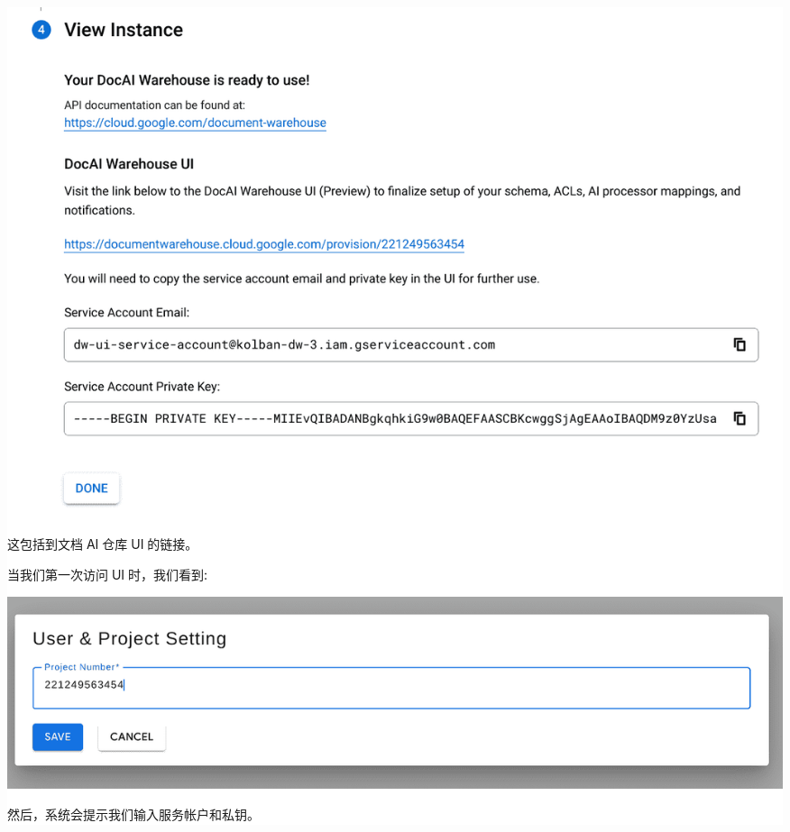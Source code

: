 ![](img/52f00f862ceeadf701e85e24b4a675db.png)

这包括到文档 AI 仓库 UI 的链接。

当我们第一次访问 UI 时，我们看到:

![](img/4390d9b42a6feb54f3b76031fe3eb736.png)

然后，系统会提示我们输入服务帐户和私钥。
